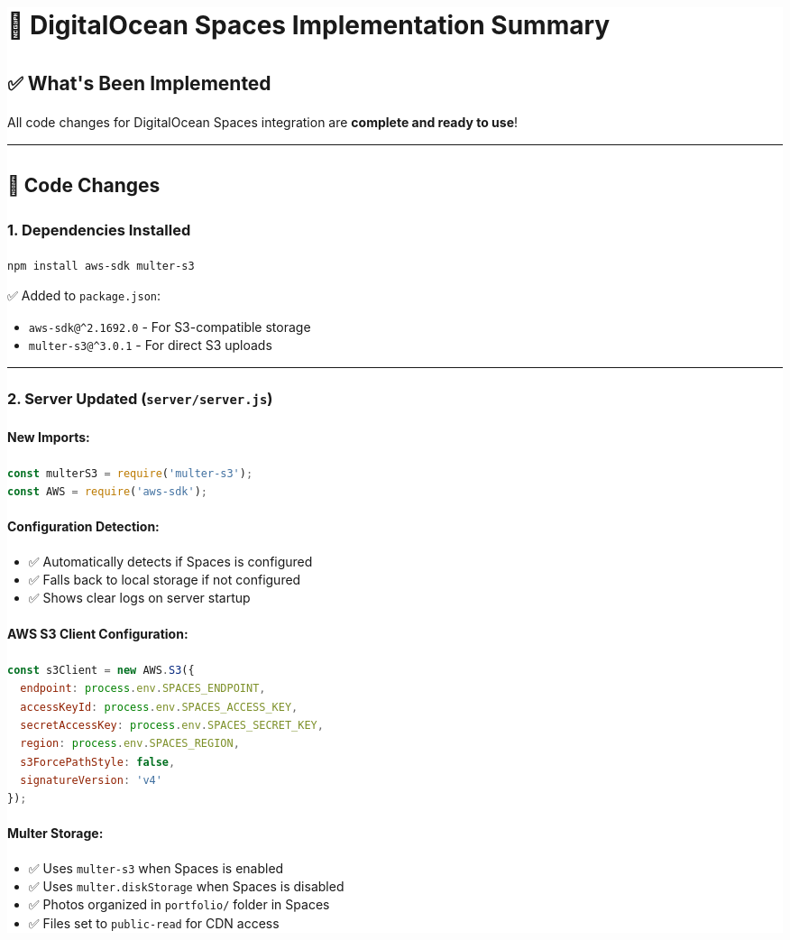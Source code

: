 # 📸 DigitalOcean Spaces Implementation Summary

## ✅ What's Been Implemented

All code changes for DigitalOcean Spaces integration are **complete and ready to use**!

---

## 🔧 Code Changes

### 1. **Dependencies Installed**
```bash
npm install aws-sdk multer-s3
```
✅ Added to `package.json`:
- `aws-sdk@^2.1692.0` - For S3-compatible storage
- `multer-s3@^3.0.1` - For direct S3 uploads

---

### 2. **Server Updated** (`server/server.js`)

#### New Imports:
```javascript
const multerS3 = require('multer-s3');
const AWS = require('aws-sdk');
```

#### Configuration Detection:
- ✅ Automatically detects if Spaces is configured
- ✅ Falls back to local storage if not configured
- ✅ Shows clear logs on server startup

#### AWS S3 Client Configuration:
```javascript
const s3Client = new AWS.S3({
  endpoint: process.env.SPACES_ENDPOINT,
  accessKeyId: process.env.SPACES_ACCESS_KEY,
  secretAccessKey: process.env.SPACES_SECRET_KEY,
  region: process.env.SPACES_REGION,
  s3ForcePathStyle: false,
  signatureVersion: 'v4'
});
```

#### Multer Storage:
- ✅ Uses `multer-s3` when Spaces is enabled
- ✅ Uses `multer.diskStorage` when Spaces is disabled
- ✅ Photos organized in `portfolio/` folder in Spaces
- ✅ Files set to `public-read` for CDN access
